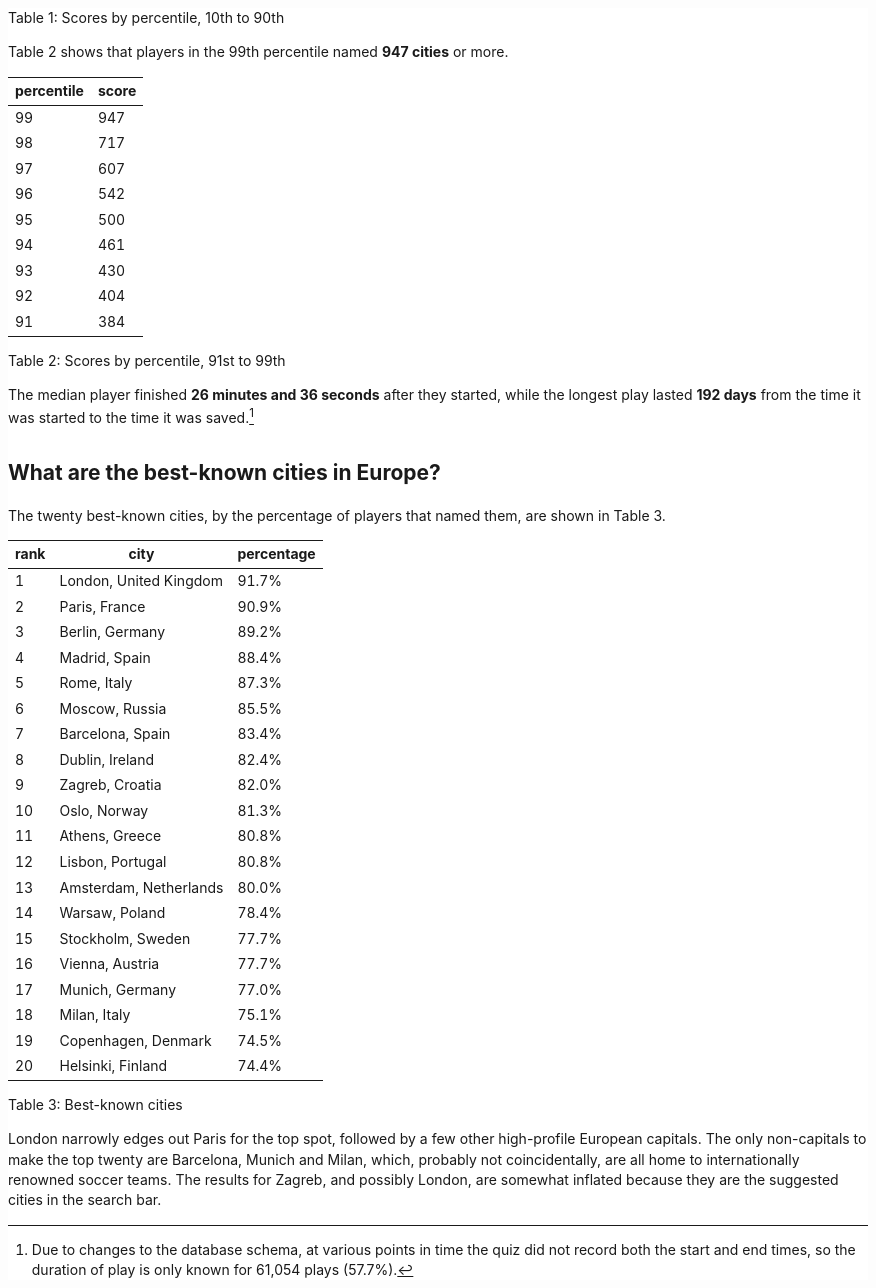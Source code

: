 <p class="caption"><span class="caption-label">Table 1</span>: Scores by percentile, 10th to 90th</p>

Table&nbsp;2 shows that players in the 99th percentile named **947 cities** or more.

percentile | score
---------- | -----
99         | 947
98         | 717
97         | 607
96         | 542
95         | 500
94         | 461
93         | 430
92         | 404
91         | 384

<p class="caption"><span class="caption-label">Table 2</span>: Scores by percentile, 91st to 99th</p>

The median player finished **26 minutes and 36 seconds** after they started, while the longest play lasted **192 days** from the time it was started to the time it was saved.[^sessions-with-times]

## What are the best-known cities in Europe?
The twenty best-known cities, by the percentage of players that named them, are shown in Table&nbsp;3.

rank | city                   | percentage
---- | ---------------------- | ----------
1    | London, United Kingdom | 91.7%
2    | Paris, France          | 90.9%
3    | Berlin, Germany        | 89.2%
4    | Madrid, Spain          | 88.4%
5    | Rome, Italy            | 87.3%
6    | Moscow, Russia         | 85.5%
7    | Barcelona, Spain       | 83.4%
8    | Dublin, Ireland        | 82.4%
9    | Zagreb, Croatia        | 82.0%
10   | Oslo, Norway           | 81.3%
11   | Athens, Greece         | 80.8%
12   | Lisbon, Portugal       | 80.8%
13   | Amsterdam, Netherlands | 80.0%
14   | Warsaw, Poland         | 78.4%
15   | Stockholm, Sweden      | 77.7%
16   | Vienna, Austria        | 77.7%
17   | Munich, Germany        | 77.0%
18   | Milan, Italy           | 75.1%
19   | Copenhagen, Denmark    | 74.5%
20   | Helsinki, Finland      | 74.4%

<p class="caption"><span class="caption-label">Table 3</span>: Best-known cities</p>

London narrowly edges out Paris for the top spot, followed by a few other high-profile European capitals. The only non-capitals to make the top twenty are Barcelona, Munich and Milan, which, probably not coincidentally, are all home to internationally renowned soccer teams. The results for Zagreb, and possibly London, are somewhat inflated because they are the suggested cities in the search bar.


[^sessions-with-times]: Due to changes to the database schema, at various points in time the quiz did not record both the start and end times, so the duration of play is only known for 61,054 plays (57.7%).
[^not-turkey]: Excluding Turkey, since only a handful of Turkish cities are in the European cities quiz.